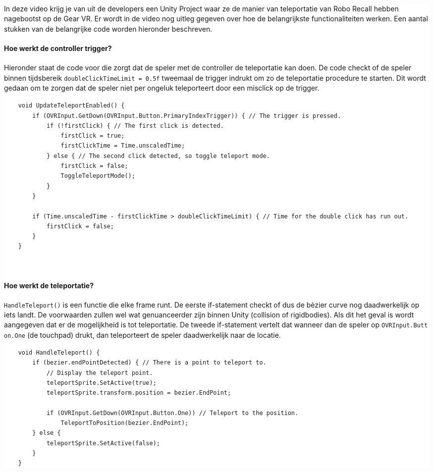 
In deze video krijg je van uit de developers een Unity Project waar ze de manier van teleportatie van Robo Recall hebben nagebootst op de Gear VR. Er wordt in de video nog uitleg gegeven over hoe de belangrijkste functionaliteiten werken. Een aantal stukken van de belangrijke code worden hieronder beschreven.

#### Hoe werkt de controller trigger?

Hieronder staat de code voor die zorgt dat de speler met de controller de teleportatie kan doen. De code checkt of de speler binnen tijdsbereik `doubleClickTimeLimit = 0.5f` tweemaal de trigger indrukt om zo de teleportatie procedure te starten. Dit wordt gedaan om te zorgen dat de speler niet per ongeluk teleporteert door een misclick op de trigger. 

```text
    void UpdateTeleportEnabled() {
        if (OVRInput.GetDown(OVRInput.Button.PrimaryIndexTrigger)) { // The trigger is pressed.
            if (!firstClick) { // The first click is detected.
                firstClick = true;
                firstClickTime = Time.unscaledTime;
            } else { // The second click detected, so toggle teleport mode.
                firstClick = false;
                ToggleTeleportMode();
            }
        }

        if (Time.unscaledTime - firstClickTime > doubleClickTimeLimit) { // Time for the double click has run out.
            firstClick = false;
        }
    }

    
```

#### Hoe werkt de teleportatie?

`HandleTeleport()` is een functie die elke frame runt. De eerste if-statement checkt of dus de bèzier curve nog daadwerkelijk op iets landt. De voorwaarden zullen wel wat genuanceerder zijn binnen Unity \(collision of rigidbodies\). Als dit het geval is wordt aangegeven dat er de mogelijkheid is tot teleportatie. De tweede if-statement vertelt dat wanneer dan de speler op `OVRInput.Button.One` \(de touchpad\) drukt, dan teleporteert de speler daadwerkelijk naar de locatie. 

```text
    void HandleTeleport() {
        if (bezier.endPointDetected) { // There is a point to teleport to.
            // Display the teleport point.
            teleportSprite.SetActive(true);
            teleportSprite.transform.position = bezier.EndPoint;

            if (OVRInput.GetDown(OVRInput.Button.One)) // Teleport to the position.
                TeleportToPosition(bezier.EndPoint);
        } else {
            teleportSprite.SetActive(false);
        }
    }
```
